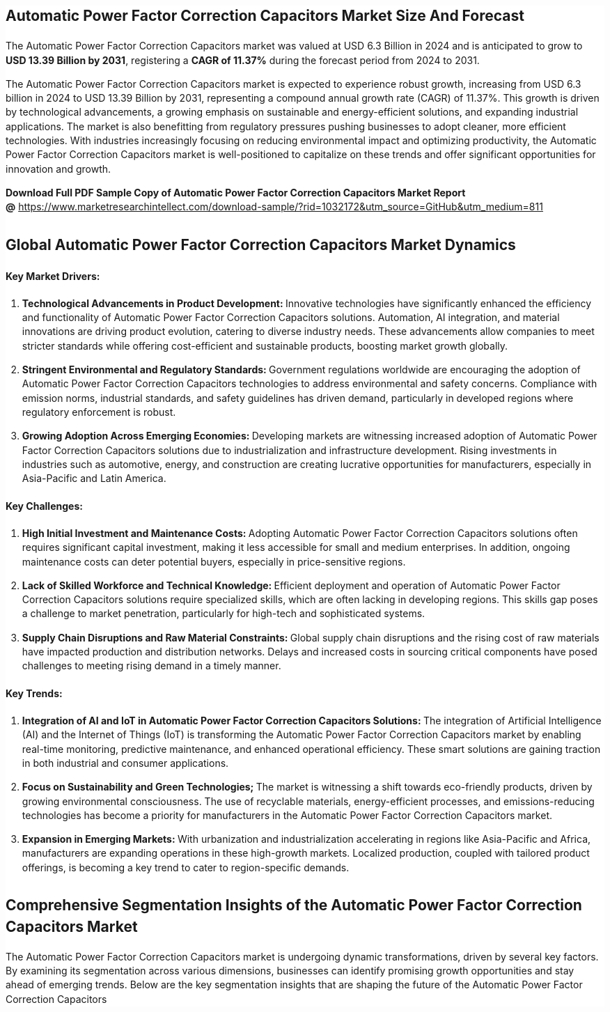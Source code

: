 <h2>Automatic Power Factor Correction Capacitors Market Size And Forecast</h2><p>The Automatic Power Factor Correction Capacitors market was valued at USD 6.3 Billion in 2024 and is anticipated to grow to <strong>USD 13.39 Billion by 2031</strong>, registering a <strong>CAGR of 11.37%</strong> during the forecast period from 2024 to 2031.</p><p>The Automatic Power Factor Correction Capacitors market is expected to experience robust growth, increasing from USD 6.3 billion in 2024 to USD 13.39 Billion by 2031, representing a compound annual growth rate (CAGR) of 11.37%. This growth is driven by technological advancements, a growing emphasis on sustainable and energy-efficient solutions, and expanding industrial applications. The market is also benefitting from regulatory pressures pushing businesses to adopt cleaner, more efficient technologies. With industries increasingly focusing on reducing environmental impact and optimizing productivity, the Automatic Power Factor Correction Capacitors market is well-positioned to capitalize on these trends and offer significant opportunities for innovation and growth.</p><p><strong>Download Full PDF Sample Copy of Automatic Power Factor Correction Capacitors Market Report @</strong>&nbsp;<a href="https://www.marketresearchintellect.com/download-sample/?rid=1032172&amp;utm_source=GitHub&amp;utm_medium=811">https://www.marketresearchintellect.com/download-sample/?rid=1032172&amp;utm_source=GitHub&amp;utm_medium=811</a></p><h2>Global Automatic Power Factor Correction Capacitors Market Dynamics</h2><h4><strong>Key Market Drivers:</strong></h4><ol><li><p><strong>Technological Advancements in Product Development:&nbsp;</strong>Innovative technologies have significantly enhanced the efficiency and functionality of Automatic Power Factor Correction Capacitors solutions. Automation, AI integration, and material innovations are driving product evolution, catering to diverse industry needs. These advancements allow companies to meet stricter standards while offering cost-efficient and sustainable products, boosting market growth globally.</p></li><li><p><strong>Stringent Environmental and Regulatory Standards:&nbsp;</strong>Government regulations worldwide are encouraging the adoption of Automatic Power Factor Correction Capacitors technologies to address environmental and safety concerns. Compliance with emission norms, industrial standards, and safety guidelines has driven demand, particularly in developed regions where regulatory enforcement is robust.</p></li><li><p><strong>Growing Adoption Across Emerging Economies:&nbsp;</strong>Developing markets are witnessing increased adoption of Automatic Power Factor Correction Capacitors solutions due to industrialization and infrastructure development. Rising investments in industries such as automotive, energy, and construction are creating lucrative opportunities for manufacturers, especially in Asia-Pacific and Latin America.</p></li></ol><h4><strong>Key Challenges:</strong></h4><ol><li><p><strong>High Initial Investment and Maintenance Costs:&nbsp;</strong>Adopting Automatic Power Factor Correction Capacitors solutions often requires significant capital investment, making it less accessible for small and medium enterprises. In addition, ongoing maintenance costs can deter potential buyers, especially in price-sensitive regions.</p></li><li><p><strong>Lack of Skilled Workforce and Technical Knowledge:&nbsp;</strong>Efficient deployment and operation of Automatic Power Factor Correction Capacitors solutions require specialized skills, which are often lacking in developing regions. This skills gap poses a challenge to market penetration, particularly for high-tech and sophisticated systems.</p></li><li><p><strong>Supply Chain Disruptions and Raw Material Constraints:&nbsp;</strong>Global supply chain disruptions and the rising cost of raw materials have impacted production and distribution networks. Delays and increased costs in sourcing critical components have posed challenges to meeting rising demand in a timely manner.</p></li></ol><h4><strong>Key Trends:</strong></h4><ol><li><p><strong>Integration of AI and IoT in Automatic Power Factor Correction Capacitors Solutions:&nbsp;</strong>The integration of Artificial Intelligence (AI) and the Internet of Things (IoT) is transforming the Automatic Power Factor Correction Capacitors market by enabling real-time monitoring, predictive maintenance, and enhanced operational efficiency. These smart solutions are gaining traction in both industrial and consumer applications.</p></li><li><p><strong>Focus on Sustainability and Green Technologies;&nbsp;</strong>The market is witnessing a shift towards eco-friendly products, driven by growing environmental consciousness. The use of recyclable materials, energy-efficient processes, and emissions-reducing technologies has become a priority for manufacturers in the Automatic Power Factor Correction Capacitors market.</p></li><li><p><strong>Expansion in Emerging Markets:&nbsp;</strong>With urbanization and industrialization accelerating in regions like Asia-Pacific and Africa, manufacturers are expanding operations in these high-growth markets. Localized production, coupled with tailored product offerings, is becoming a key trend to cater to region-specific demands.</p></li></ol><div class="article-main__content" data-test-id="publishing-text-block"><h2>Comprehensive Segmentation Insights of the Automatic Power Factor Correction Capacitors Market</h2><p>The Automatic Power Factor Correction Capacitors market is undergoing dynamic transformations, driven by several key factors. By examining its segmentation across various dimensions, businesses can identify promising growth opportunities and stay ahead of emerging trends. Below are the key segmentation insights that are shaping the future of the Automatic Power Factor Correction Capacitors